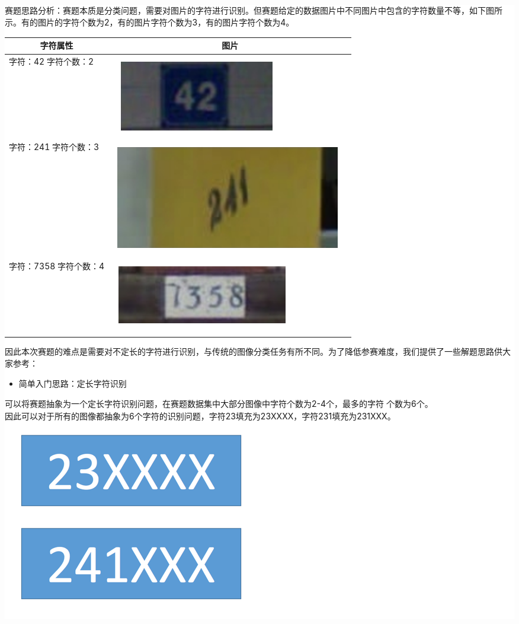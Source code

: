 赛题思路分析：赛题本质是分类问题，需要对图片的字符进行识别。但赛题给定的数据图片中不同图片中包含的字符数量不等，如下图所示。有的图片的字符个数为2，有的图片字符个数为3，有的图片字符个数为4。 
  
  |字符属性|图片|
 |----|-----|
 |字符：42   字符个数：2    | ![标注](Datawhale——SVHN——Task01：赛题理解/42.png)  |
 |字符：241   字符个数：3    | ![标注](Datawhale——SVHN——Task01：赛题理解/2411.png)  |
 |字符：7358   字符个数：4    | ![标注](Datawhale——SVHN——Task01：赛题理解/7358.png)  |
  
因此本次赛题的难点是需要对不定长的字符进行识别，与传统的图像分类任务有所不同。为了降低参赛难度，我们提供了一些解题思路供大家参考：
 
- 简单入门思路：定长字符识别    

可以将赛题抽象为一个定长字符识别问题，在赛题数据集中大部分图像中字符个数为2-4个，最多的字符    个数为6个。  
因此可以对于所有的图像都抽象为6个字符的识别问题，字符23填充为23XXXX，字符231填充为231XXX。 
![标注](Datawhale——SVHN——Task01：赛题理解/23xxxxxx.png)   
